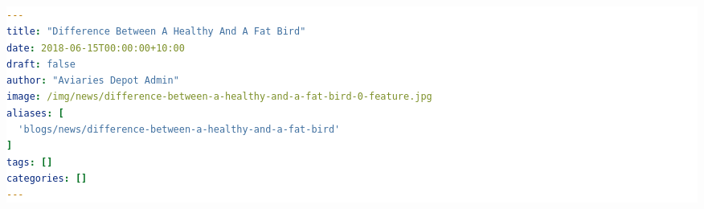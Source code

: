 ```yaml
---
title: "Difference Between A Healthy And A Fat Bird"
date: 2018-06-15T00:00:00+10:00
draft: false
author: "Aviaries Depot Admin"
image: /img/news/difference-between-a-healthy-and-a-fat-bird-0-feature.jpg
aliases: [
  'blogs/news/difference-between-a-healthy-and-a-fat-bird'
]
tags: []
categories: []
---
```

